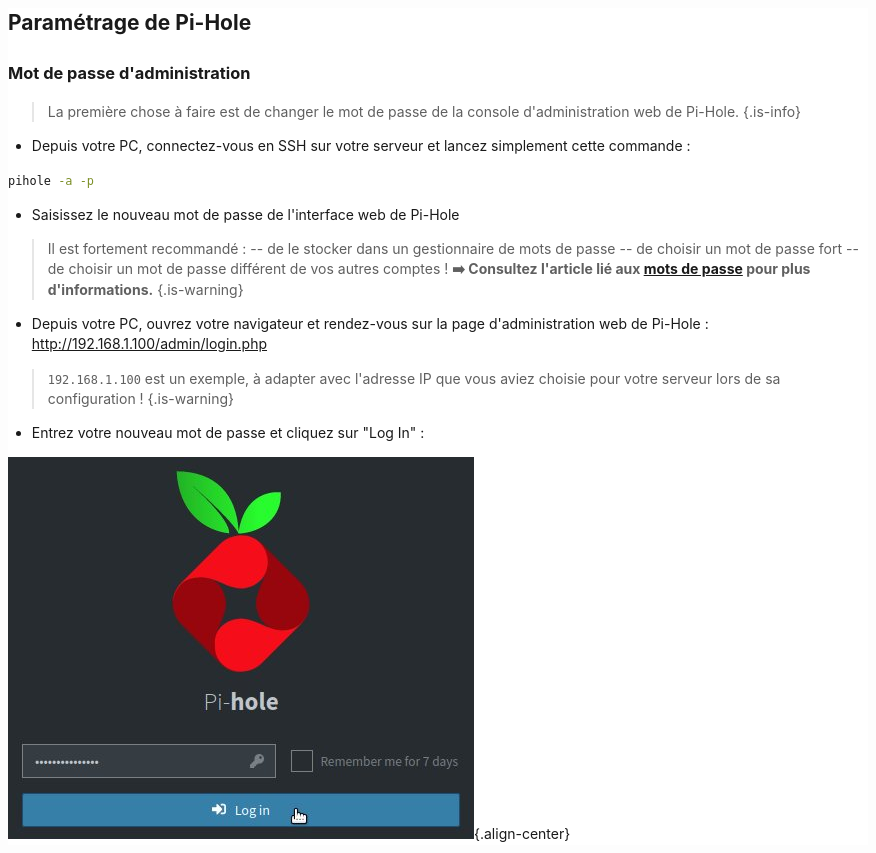 ## Paramétrage de Pi-Hole

### Mot de passe d'administration

> La première chose à faire est de changer le mot de passe de la console d'administration web de Pi-Hole.
{.is-info}

- Depuis votre PC, connectez-vous en SSH sur votre serveur et lancez simplement cette commande :

```bash
pihole -a -p
```

- Saisissez le nouveau mot de passe de l'interface web de Pi-Hole

> Il est fortement recommandé :
> -- de le stocker dans un gestionnaire de mots de passe
> -- de choisir un mot de passe fort
> -- de choisir un mot de passe différent de vos autres comptes !
> **:arrow_right: Consultez l'article lié aux [mots de passe](/debutant/gestionnaire-mots-passe) pour plus d'informations.**
{.is-warning}

- Depuis votre PC, ouvrez votre navigateur et rendez-vous sur la page d'administration web de Pi-Hole : http://192.168.1.100/admin/login.php

> `192.168.1.100` est un exemple, à adapter avec l'adresse IP que vous aviez choisie pour votre serveur lors de sa configuration !
{.is-warning}

- Entrez votre nouveau mot de passe et cliquez sur "Log In" :

![](/images/pihole-config-01.jpg){.align-center}
